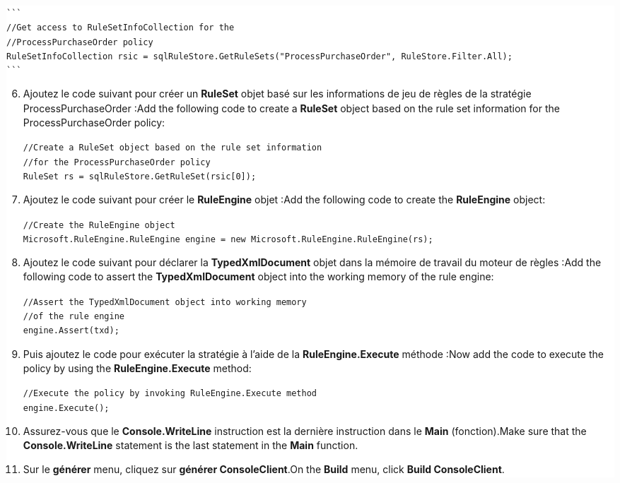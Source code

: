     ```  
    //Get access to RuleSetInfoCollection for the   
    //ProcessPurchaseOrder policy  
    RuleSetInfoCollection rsic = sqlRuleStore.GetRuleSets("ProcessPurchaseOrder", RuleStore.Filter.All);  
    ```  
  
6.  <span data-ttu-id="f0f68-151">Ajoutez le code suivant pour créer un **RuleSet** objet basé sur les informations de jeu de règles de la stratégie ProcessPurchaseOrder :</span><span class="sxs-lookup"><span data-stu-id="f0f68-151">Add the following code to create a **RuleSet** object based on the rule set information for the ProcessPurchaseOrder policy:</span></span>  
  
    ```  
    //Create a RuleSet object based on the rule set information   
    //for the ProcessPurchaseOrder policy  
    RuleSet rs = sqlRuleStore.GetRuleSet(rsic[0]);  
    ```  
  
7.  <span data-ttu-id="f0f68-152">Ajoutez le code suivant pour créer le **RuleEngine** objet :</span><span class="sxs-lookup"><span data-stu-id="f0f68-152">Add the following code to create the **RuleEngine** object:</span></span>  
  
    ```  
    //Create the RuleEngine object  
    Microsoft.RuleEngine.RuleEngine engine = new Microsoft.RuleEngine.RuleEngine(rs);  
    ```  
  
8.  <span data-ttu-id="f0f68-153">Ajoutez le code suivant pour déclarer la **TypedXmlDocument** objet dans la mémoire de travail du moteur de règles :</span><span class="sxs-lookup"><span data-stu-id="f0f68-153">Add the following code to assert the **TypedXmlDocument** object into the working memory of the rule engine:</span></span>  
  
    ```  
    //Assert the TypedXmlDocument object into working memory  
    //of the rule engine  
    engine.Assert(txd);  
    ```  
  
9. <span data-ttu-id="f0f68-154">Puis ajoutez le code pour exécuter la stratégie à l’aide de la **RuleEngine.Execute** méthode :</span><span class="sxs-lookup"><span data-stu-id="f0f68-154">Now add the code to execute the policy by using the **RuleEngine.Execute** method:</span></span>  
  
    ```  
    //Execute the policy by invoking RuleEngine.Execute method  
    engine.Execute();  
    ```  
  
10. <span data-ttu-id="f0f68-155">Assurez-vous que le **Console.WriteLine** instruction est la dernière instruction dans le **Main** (fonction).</span><span class="sxs-lookup"><span data-stu-id="f0f68-155">Make sure that the **Console.WriteLine** statement is the last statement in the **Main** function.</span></span>  
  
11. <span data-ttu-id="f0f68-156">Sur le **générer** menu, cliquez sur **générer ConsoleClient**.</span><span class="sxs-lookup"><span data-stu-id="f0f68-156">On the **Build** menu, click **Build ConsoleClient**.</span></span>  
  